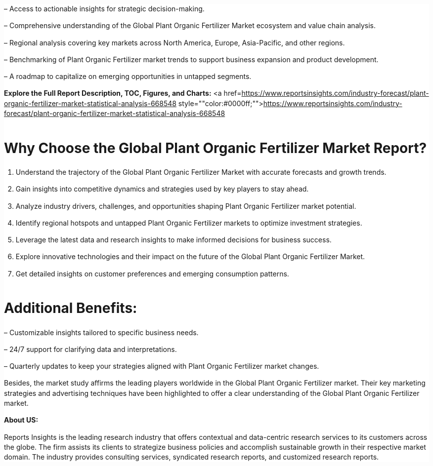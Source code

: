 – Access to actionable insights for strategic decision-making.

– Comprehensive understanding of the Global Plant Organic Fertilizer Market ecosystem and value chain analysis.

– Regional analysis covering key markets across North America, Europe, Asia-Pacific, and other regions.

– Benchmarking of Plant Organic Fertilizer market trends to support business expansion and product development.

– A roadmap to capitalize on emerging opportunities in untapped segments.

<strong>Explore the Full Report Description, TOC, Figures, and Charts:</strong>
<a href=https://www.reportsinsights.com/industry-forecast/plant-organic-fertilizer-market-statistical-analysis-668548 style=""color:#0000ff;"">https://www.reportsinsights.com/industry-forecast/plant-organic-fertilizer-market-statistical-analysis-668548</a>

# <strong>Why Choose the Global Plant Organic Fertilizer Market Report?</strong>

1. Understand the trajectory of the Global Plant Organic Fertilizer Market with accurate forecasts and growth trends.

2. Gain insights into competitive dynamics and strategies used by key players to stay ahead.

3. Analyze industry drivers, challenges, and opportunities shaping Plant Organic Fertilizer market potential.

4. Identify regional hotspots and untapped Plant Organic Fertilizer markets to optimize investment strategies.

5. Leverage the latest data and research insights to make informed decisions for business success.

6. Explore innovative technologies and their impact on the future of the Global Plant Organic Fertilizer Market.

7. Get detailed insights on customer preferences and emerging consumption patterns.

# <strong>Additional Benefits:</strong>

– Customizable insights tailored to specific business needs.

– 24/7 support for clarifying data and interpretations.

– Quarterly updates to keep your strategies aligned with Plant Organic Fertilizer market changes.

Besides, the market study affirms the leading players worldwide in the Global Plant Organic Fertilizer market. Their key marketing strategies and advertising techniques have been highlighted to offer a clear understanding of the Global Plant Organic Fertilizer market.

<strong><strong>About US</strong>:</strong>

Reports Insights is the leading research industry that offers contextual and data-centric research services to its customers across the globe. The firm assists its clients to strategize business policies and accomplish sustainable growth in their respective market domain. The industry provides consulting services, syndicated research reports, and customized research reports.
